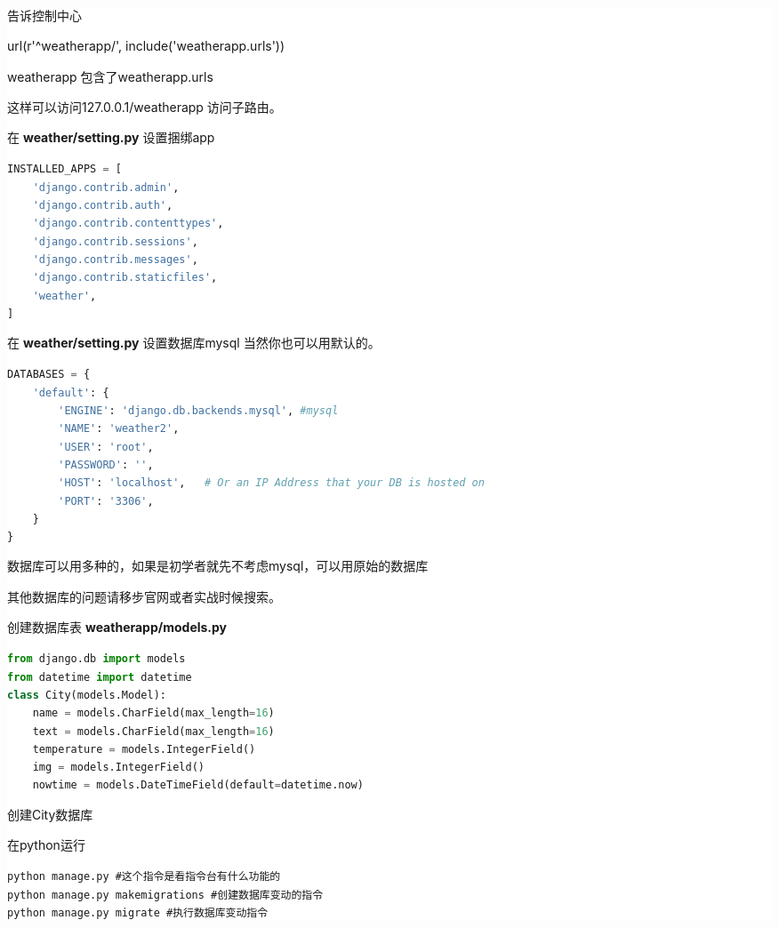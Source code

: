 告诉控制中心     

url(r'^weatherapp/', include('weatherapp.urls'))

weatherapp 包含了weatherapp.urls

这样可以访问127.0.0.1/weatherapp 访问子路由。

在 **weather/setting.py** 设置捆绑app

```python
INSTALLED_APPS = [
    'django.contrib.admin',
    'django.contrib.auth',
    'django.contrib.contenttypes',
    'django.contrib.sessions',
    'django.contrib.messages',
    'django.contrib.staticfiles',
    'weather',
]
```

在 **weather/setting.py** 设置数据库mysql 当然你也可以用默认的。
```python
DATABASES = {
    'default': {
        'ENGINE': 'django.db.backends.mysql', #mysql
        'NAME': 'weather2',
        'USER': 'root',
        'PASSWORD': '',
        'HOST': 'localhost',   # Or an IP Address that your DB is hosted on
        'PORT': '3306',
    }
}
```

数据库可以用多种的，如果是初学者就先不考虑mysql，可以用原始的数据库

其他数据库的问题请移步官网或者实战时候搜索。

创建数据库表 **weatherapp/models.py**

```python
from django.db import models
from datetime import datetime
class City(models.Model):
    name = models.CharField(max_length=16)
    text = models.CharField(max_length=16)
    temperature = models.IntegerField()
    img = models.IntegerField()
    nowtime = models.DateTimeField(default=datetime.now)
```

创建City数据库

在python运行
```
python manage.py #这个指令是看指令台有什么功能的
python manage.py makemigrations #创建数据库变动的指令
python manage.py migrate #执行数据库变动指令
```
